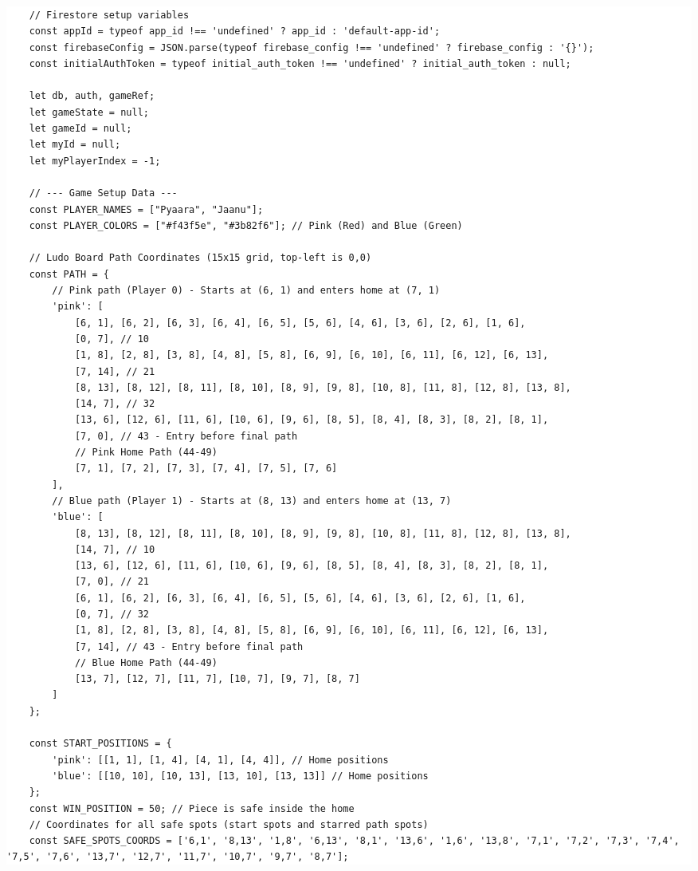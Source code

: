         // Firestore setup variables
        const appId = typeof app_id !== 'undefined' ? app_id : 'default-app-id';
        const firebaseConfig = JSON.parse(typeof firebase_config !== 'undefined' ? firebase_config : '{}');
        const initialAuthToken = typeof initial_auth_token !== 'undefined' ? initial_auth_token : null;

        let db, auth, gameRef;
        let gameState = null;
        let gameId = null;
        let myId = null;
        let myPlayerIndex = -1;
        
        // --- Game Setup Data ---
        const PLAYER_NAMES = ["Pyaara", "Jaanu"];
        const PLAYER_COLORS = ["#f43f5e", "#3b82f6"]; // Pink (Red) and Blue (Green)
        
        // Ludo Board Path Coordinates (15x15 grid, top-left is 0,0)
        const PATH = {
            // Pink path (Player 0) - Starts at (6, 1) and enters home at (7, 1)
            'pink': [
                [6, 1], [6, 2], [6, 3], [6, 4], [6, 5], [5, 6], [4, 6], [3, 6], [2, 6], [1, 6], 
                [0, 7], // 10
                [1, 8], [2, 8], [3, 8], [4, 8], [5, 8], [6, 9], [6, 10], [6, 11], [6, 12], [6, 13], 
                [7, 14], // 21
                [8, 13], [8, 12], [8, 11], [8, 10], [8, 9], [9, 8], [10, 8], [11, 8], [12, 8], [13, 8],
                [14, 7], // 32
                [13, 6], [12, 6], [11, 6], [10, 6], [9, 6], [8, 5], [8, 4], [8, 3], [8, 2], [8, 1],
                [7, 0], // 43 - Entry before final path
                // Pink Home Path (44-49)
                [7, 1], [7, 2], [7, 3], [7, 4], [7, 5], [7, 6]
            ],
            // Blue path (Player 1) - Starts at (8, 13) and enters home at (13, 7)
            'blue': [
                [8, 13], [8, 12], [8, 11], [8, 10], [8, 9], [9, 8], [10, 8], [11, 8], [12, 8], [13, 8],
                [14, 7], // 10
                [13, 6], [12, 6], [11, 6], [10, 6], [9, 6], [8, 5], [8, 4], [8, 3], [8, 2], [8, 1],
                [7, 0], // 21
                [6, 1], [6, 2], [6, 3], [6, 4], [6, 5], [5, 6], [4, 6], [3, 6], [2, 6], [1, 6], 
                [0, 7], // 32
                [1, 8], [2, 8], [3, 8], [4, 8], [5, 8], [6, 9], [6, 10], [6, 11], [6, 12], [6, 13],
                [7, 14], // 43 - Entry before final path
                // Blue Home Path (44-49)
                [13, 7], [12, 7], [11, 7], [10, 7], [9, 7], [8, 7]
            ]
        };

        const START_POSITIONS = {
            'pink': [[1, 1], [1, 4], [4, 1], [4, 4]], // Home positions
            'blue': [[10, 10], [10, 13], [13, 10], [13, 13]] // Home positions
        };
        const WIN_POSITION = 50; // Piece is safe inside the home
        // Coordinates for all safe spots (start spots and starred path spots)
        const SAFE_SPOTS_COORDS = ['6,1', '8,13', '1,8', '6,13', '8,1', '13,6', '1,6', '13,8', '7,1', '7,2', '7,3', '7,4', '7,5', '7,6', '13,7', '12,7', '11,7', '10,7', '9,7', '8,7'];
        